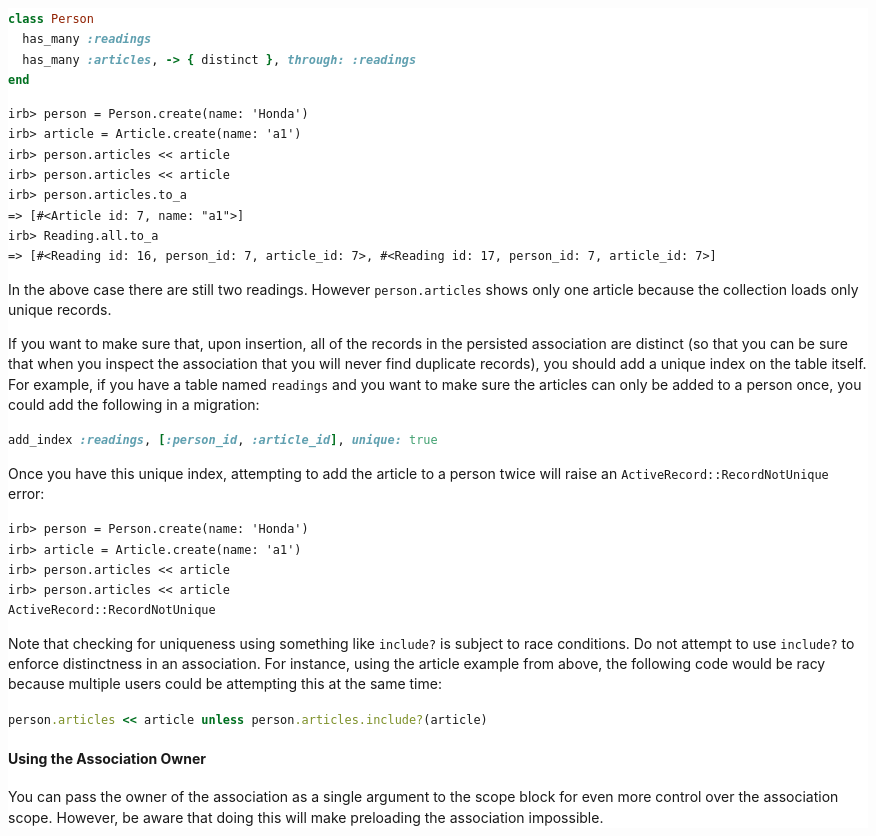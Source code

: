 ```ruby
class Person
  has_many :readings
  has_many :articles, -> { distinct }, through: :readings
end
```

```irb
irb> person = Person.create(name: 'Honda')
irb> article = Article.create(name: 'a1')
irb> person.articles << article
irb> person.articles << article
irb> person.articles.to_a
=> [#<Article id: 7, name: "a1">]
irb> Reading.all.to_a
=> [#<Reading id: 16, person_id: 7, article_id: 7>, #<Reading id: 17, person_id: 7, article_id: 7>]
```

In the above case there are still two readings. However `person.articles` shows
only one article because the collection loads only unique records.

If you want to make sure that, upon insertion, all of the records in the
persisted association are distinct (so that you can be sure that when you
inspect the association that you will never find duplicate records), you should
add a unique index on the table itself. For example, if you have a table named
`readings` and you want to make sure the articles can only be added to a person
once, you could add the following in a migration:

```ruby
add_index :readings, [:person_id, :article_id], unique: true
```

Once you have this unique index, attempting to add the article to a person twice
will raise an `ActiveRecord::RecordNotUnique` error:

```irb
irb> person = Person.create(name: 'Honda')
irb> article = Article.create(name: 'a1')
irb> person.articles << article
irb> person.articles << article
ActiveRecord::RecordNotUnique
```

Note that checking for uniqueness using something like `include?` is subject to
race conditions. Do not attempt to use `include?` to enforce distinctness in an
association. For instance, using the article example from above, the following
code would be racy because multiple users could be attempting this at the same
time:

```ruby
person.articles << article unless person.articles.include?(article)
```

#### Using the Association Owner

You can pass the owner of the association as a single argument to the scope
block for even more control over the association scope. However, be aware that
doing this will make preloading the association impossible.
